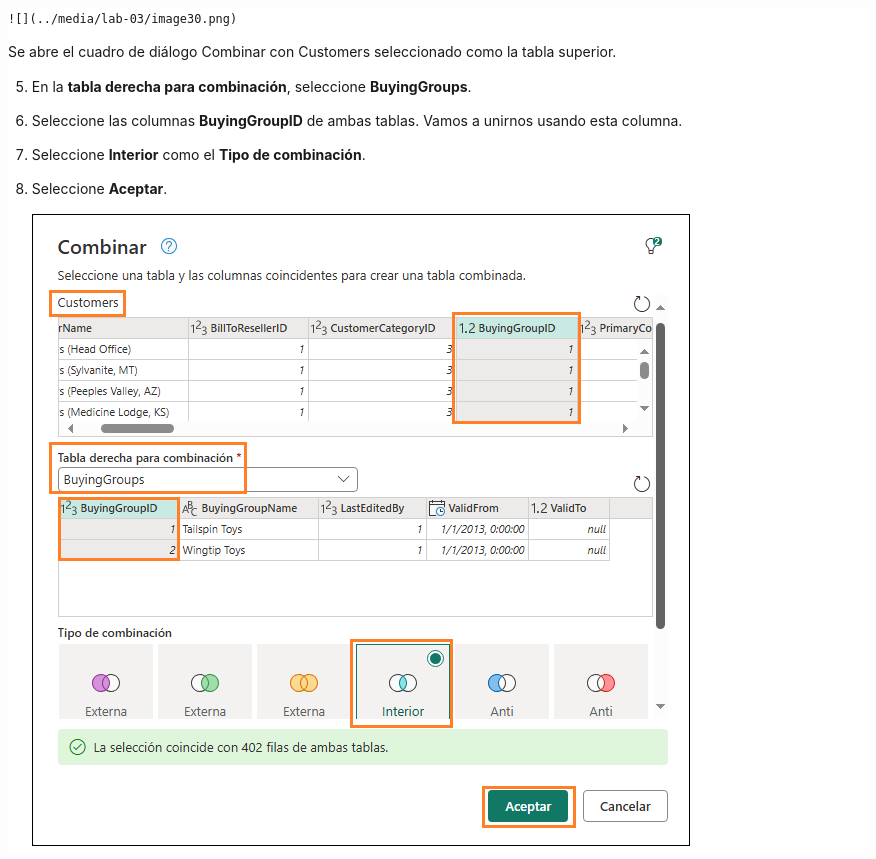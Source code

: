     ![](../media/lab-03/image30.png)

Se abre el cuadro de diálogo Combinar con Customers seleccionado como la
tabla superior.

5. En la **tabla derecha para combinación**, seleccione
    **BuyingGroups**.

6. Seleccione las columnas **BuyingGroupID** de ambas tablas. Vamos a
    unirnos usando esta columna.

7. Seleccione **Interior** como el **Tipo de combinación**.

8. Seleccione **Aceptar**.

    ![](../media/lab-03/image31.png)
